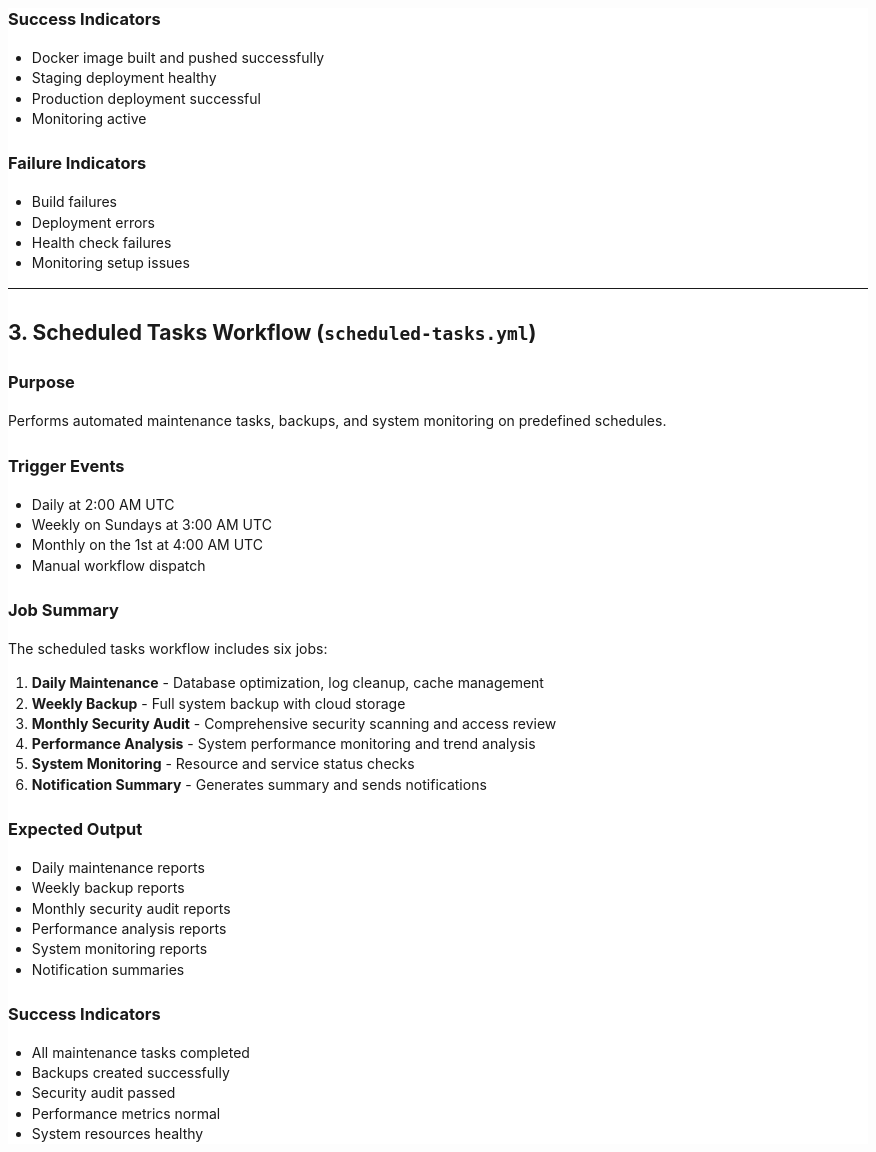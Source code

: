 ### Success Indicators

- Docker image built and pushed successfully
- Staging deployment healthy
- Production deployment successful
- Monitoring active

### Failure Indicators

- Build failures
- Deployment errors
- Health check failures
- Monitoring setup issues

---

## 3. Scheduled Tasks Workflow (`scheduled-tasks.yml`)

### Purpose

Performs automated maintenance tasks, backups, and system monitoring on predefined schedules.

### Trigger Events

- Daily at 2:00 AM UTC
- Weekly on Sundays at 3:00 AM UTC
- Monthly on the 1st at 4:00 AM UTC
- Manual workflow dispatch

### Job Summary

The scheduled tasks workflow includes six jobs:

1. **Daily Maintenance** - Database optimization, log cleanup, cache management
2. **Weekly Backup** - Full system backup with cloud storage
3. **Monthly Security Audit** - Comprehensive security scanning and access review
4. **Performance Analysis** - System performance monitoring and trend analysis
5. **System Monitoring** - Resource and service status checks
6. **Notification Summary** - Generates summary and sends notifications

### Expected Output

- Daily maintenance reports
- Weekly backup reports
- Monthly security audit reports
- Performance analysis reports
- System monitoring reports
- Notification summaries

### Success Indicators

- All maintenance tasks completed
- Backups created successfully
- Security audit passed
- Performance metrics normal
- System resources healthy
